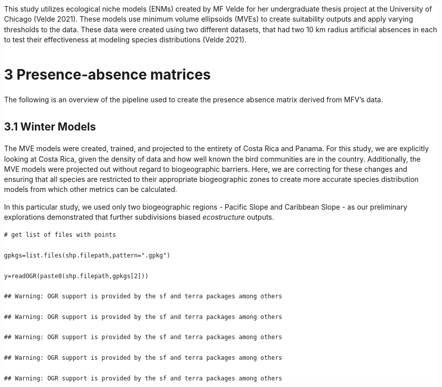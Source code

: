 This study utilizes ecological niche models (ENMs) created by MF Velde
for her undergraduate thesis project at the University of Chicago (Velde
2021). These models use minimum volume ellipsoids (MVEs) to create
suitability outputs and apply varying thresholds to the data. These data
were created using two different datasets, that had two 10 km radius
artificial absences in each to test their effectiveness at modeling
species distributions (Velde 2021).

# 3 Presence-absence matrices

The following is an overview of the pipeline used to create the presence
absence matrix derived from MFV’s data.

## 3.1 Winter Models

The MVE models were created, trained, and projected to the entirety of
Costa Rica and Panama. For this study, we are explicitly looking at
Costa Rica, given the density of data and how well known the bird
communities are in the country. Additionally, the MVE models were
projected out without regard to biogeographic barriers. Here, we are
correcting for these changes and ensuring that all species are
restricted to their appropriate biogeographic zones to create more
accurate species distribution models from which other metrics can be
calculated.

In this particular study, we used only two biogeographic regions -
Pacific Slope and Caribbean Slope - as our preliminary explorations
demonstrated that further subdivisions biased *ecostructure* outputs.

    # get list of files with points

    gpkgs=list.files(shp.filepath,pattern=".gpkg")

    y=readOGR(paste0(shp.filepath,gpkgs[2]))

    ## Warning: OGR support is provided by the sf and terra packages among others

    ## Warning: OGR support is provided by the sf and terra packages among others

    ## Warning: OGR support is provided by the sf and terra packages among others

    ## Warning: OGR support is provided by the sf and terra packages among others

    ## Warning: OGR support is provided by the sf and terra packages among others
